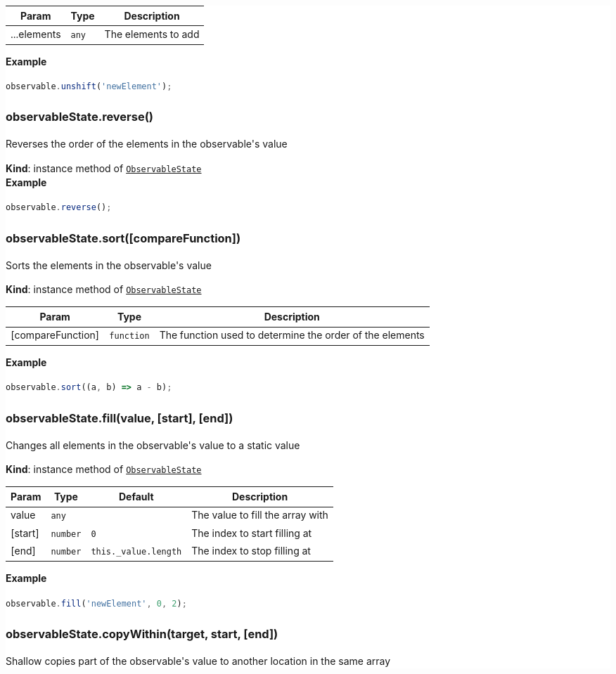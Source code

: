 | Param | Type | Description |
| --- | --- | --- |
| ...elements | <code>any</code> | The elements to add |

**Example**  
```js
observable.unshift('newElement');
```
<a name="ObservableState+reverse"></a>

### observableState.reverse()
Reverses the order of the elements in the observable's value

**Kind**: instance method of [<code>ObservableState</code>](#ObservableState)  
**Example**  
```js
observable.reverse();
```
<a name="ObservableState+sort"></a>

### observableState.sort([compareFunction])
Sorts the elements in the observable's value

**Kind**: instance method of [<code>ObservableState</code>](#ObservableState)  

| Param | Type | Description |
| --- | --- | --- |
| [compareFunction] | <code>function</code> | The function used to determine the order of the elements |

**Example**  
```js
observable.sort((a, b) => a - b);
```
<a name="ObservableState+fill"></a>

### observableState.fill(value, [start], [end])
Changes all elements in the observable's value to a static value

**Kind**: instance method of [<code>ObservableState</code>](#ObservableState)  

| Param | Type | Default | Description |
| --- | --- | --- | --- |
| value | <code>any</code> |  | The value to fill the array with |
| [start] | <code>number</code> | <code>0</code> | The index to start filling at |
| [end] | <code>number</code> | <code>this._value.length</code> | The index to stop filling at |

**Example**  
```js
observable.fill('newElement', 0, 2);
```
<a name="ObservableState+copyWithin"></a>

### observableState.copyWithin(target, start, [end])
Shallow copies part of the observable's value to another location in the same array
